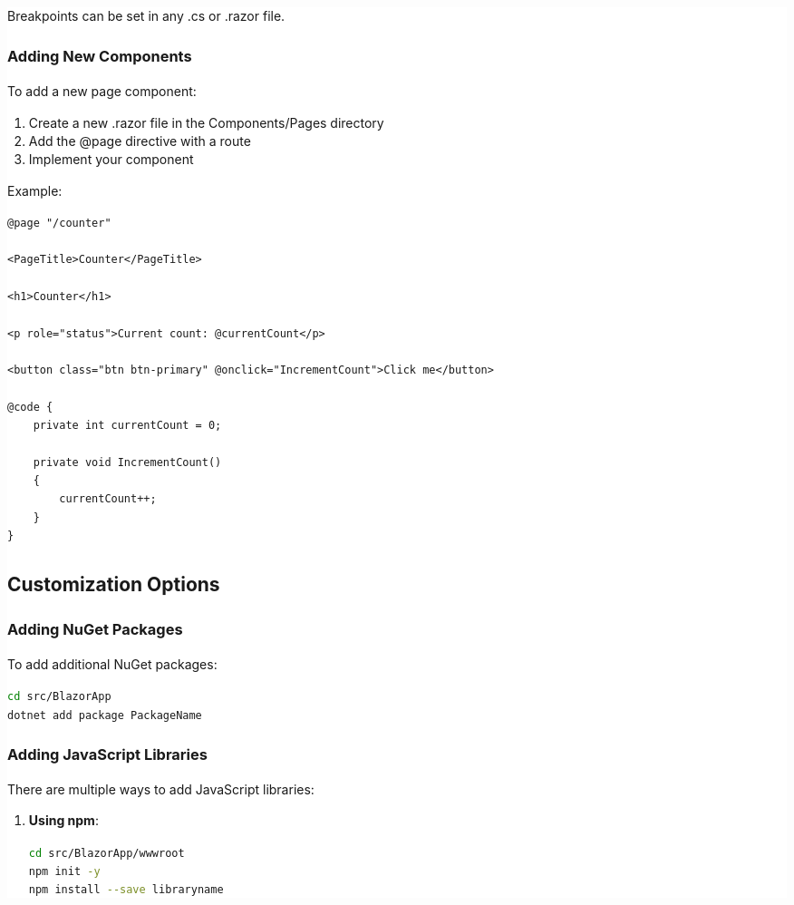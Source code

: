 Breakpoints can be set in any .cs or .razor file.

### Adding New Components

To add a new page component:

1. Create a new .razor file in the Components/Pages directory
2. Add the @page directive with a route
3. Implement your component

Example:
```razor
@page "/counter"

<PageTitle>Counter</PageTitle>

<h1>Counter</h1>

<p role="status">Current count: @currentCount</p>

<button class="btn btn-primary" @onclick="IncrementCount">Click me</button>

@code {
    private int currentCount = 0;

    private void IncrementCount()
    {
        currentCount++;
    }
}
```

## Customization Options

### Adding NuGet Packages

To add additional NuGet packages:

```bash
cd src/BlazorApp
dotnet add package PackageName
```

### Adding JavaScript Libraries

There are multiple ways to add JavaScript libraries:

1. **Using npm**:
   ```bash
   cd src/BlazorApp/wwwroot
   npm init -y
   npm install --save libraryname
   ```
